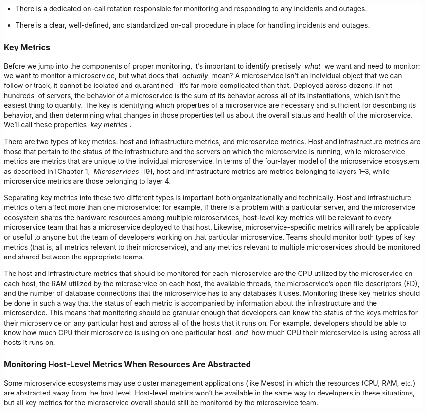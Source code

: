 *   There is a dedicated on-call rotation responsible for monitoring and responding to any incidents and outages.

*   There is a clear, well-defined, and standardized on-call procedure in place for handling incidents and outages.


### Key Metrics

Before we jump into the components of proper monitoring, it’s important to identify precisely  _what_  we want and need to monitor: we want to monitor a microservice, but what does that  _actually_  mean? A microservice isn’t an individual object that we can follow or track, it cannot be isolated and quarantined—it’s far more complicated than that. Deployed across dozens, if not hundreds, of servers, the behavior of a microservice is the sum of its behavior across all of its instantiations, which isn’t the easiest thing to quantify. The key is identifying which properties of a microservice are necessary and sufficient for describing its behavior, and then determining what changes in those properties tell us about the overall status and health of the microservice. We’ll call these properties  _key metrics_ .

There are two types of key metrics: host and infrastructure metrics, and microservice metrics. Host and infrastructure metrics are those that pertain to the status of the infrastructure and the servers on which the microservice is running, while microservice metrics are metrics that are unique to the individual microservice. In terms of the four-layer model of the microservice ecosystem as described in [Chapter 1,  _Microservices_ ][9], host and infrastructure metrics are metrics belonging to layers 1–3, while microservice metrics are those belonging to layer 4.

Separating key metrics into these two different types is important both organizationally and technically. Host and infrastructure metrics often affect more than one microservice: for example, if there is a problem with a particular server, and the microservice ecosystem shares the hardware resources among multiple microservices, host-level key metrics will be relevant to every microservice team that has a microservice deployed to that host. Likewise, microservice-specific metrics will rarely be applicable or useful to anyone but the team of developers working on that particular microservice. Teams should monitor both types of key metrics (that is, all metrics relevant to their microservice), and any metrics relevant to multiple microservices should be monitored and shared between the appropriate teams.

The host and infrastructure metrics that should be monitored for each microservice are the CPU utilized by the microservice on each host, the RAM utilized by the microservice on each host, the available threads, the microservice’s open file descriptors (FD), and the number of database connections that the microservice has to any databases it uses. Monitoring these key metrics should be done in such a way that the status of each metric is accompanied by information about the infrastructure and the microservice. This means that monitoring should be granular enough that developers can know the status of the keys metrics for their microservice on any particular host and across all of the hosts that it runs on. For example, developers should be able to know how much CPU their microservice is using on one particular host  _and_  how much CPU their microservice is using across all hosts it runs on.

### Monitoring Host-Level Metrics When Resources Are Abstracted

Some microservice ecosystems may use cluster management applications (like Mesos) in which the resources (CPU, RAM, etc.) are abstracted away from the host level. Host-level metrics won’t be available in the same way to developers in these situations, but all key metrics for the microservice overall should still be monitored by the microservice team.
